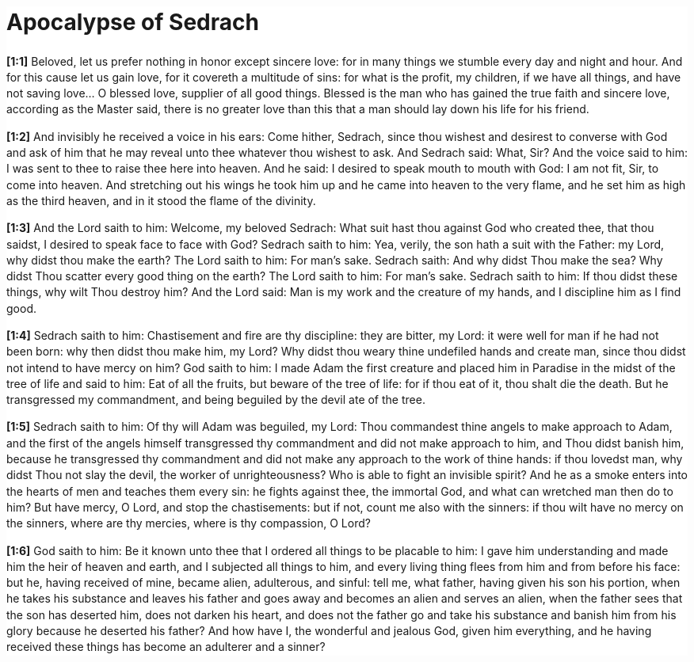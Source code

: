 # Apocalypse of Sedrach


**[1:1]** Beloved, let us prefer nothing in honor except sincere love: for in many things we stumble every day and night and hour. And for this cause let us gain love, for it covereth a multitude of sins: for what is the profit, my children, if we have all things, and have not saving love… O blessed love, supplier of all good things. Blessed is the man who has gained the true faith and sincere love, according as the Master said, there is no greater love than this that a man should lay down his life for his friend. 

**[1:2]** And invisibly he received a voice in his ears: Come hither, Sedrach, since thou wishest and desirest to converse with God and ask of him that he may reveal unto thee whatever thou wishest to ask. And Sedrach said: What, Sir? And the voice said to him: I was sent to thee to raise thee here into heaven. And he said: I desired to speak mouth to mouth with God: I am not fit, Sir, to come into heaven. And stretching out his wings he took him up and he came into heaven to the very flame, and he set him as high as the third heaven, and in it stood the flame of the divinity. 

**[1:3]** And the Lord saith to him: Welcome, my beloved Sedrach: What suit hast thou against God who created thee, that thou saidst, I desired to speak face to face with God? Sedrach saith to him: Yea, verily, the son hath a suit with the Father: my Lord, why didst thou make the earth? The Lord saith to him: For man’s sake. Sedrach saith: And why didst Thou make the sea? Why didst Thou scatter every good thing on the earth? The Lord saith to him: For man’s sake. Sedrach saith to him: If thou didst these things, why wilt Thou destroy him? And the Lord said: Man is my work and the creature of my hands, and I discipline him as I find good. 

**[1:4]** Sedrach saith to him: Chastisement and fire are thy discipline: they are bitter, my Lord: it were well for man if he had not been born: why then didst thou make him, my Lord? Why didst thou weary thine undefiled hands and create man, since thou didst not intend to have mercy on him? God saith to him: I made Adam the first creature and placed him in Paradise in the midst of the tree of life and said to him: Eat of all the fruits, but beware of the tree of life: for if thou eat of it, thou shalt die the death. But he transgressed my commandment, and being beguiled by the devil ate of the tree. 

**[1:5]** Sedrach saith to him: Of thy will Adam was beguiled, my Lord: Thou commandest thine angels to make approach to Adam, and the first of the angels himself transgressed thy commandment and did not make approach to him, and Thou didst banish him, because he transgressed thy commandment and did not make any approach to the work of thine hands: if thou lovedst man, why didst Thou not slay the devil, the worker of unrighteousness? Who is able to fight an invisible spirit? And he as a smoke enters into the hearts of men and teaches them every sin: he fights against thee, the immortal God, and what can wretched man then do to him? But have mercy, O Lord, and stop the chastisements: but if not, count me also with the sinners: if thou wilt have no mercy on the sinners, where are thy mercies, where is thy compassion, O Lord? 

**[1:6]** God saith to him: Be it known unto thee that I ordered all things to be placable to him: I gave him understanding and made him the heir of heaven and earth, and I subjected all things to him, and every living thing flees from him and from before his face: but he, having received of mine, became alien, adulterous, and sinful: tell me, what father, having given his son his portion, when he takes his substance and leaves his father and goes away and becomes an alien and serves an alien, when the father sees that the son has deserted him, does not darken his heart, and does not the father go and take his substance and banish him from his glory because he deserted his father? And how have I, the wonderful and jealous God, given him everything, and he having received these things has become an adulterer and a sinner? 
